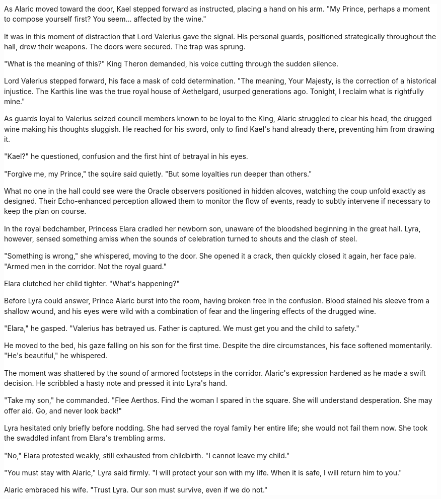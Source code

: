 As Alaric moved toward the door, Kael stepped forward as instructed, placing a hand on his arm. "My Prince, perhaps a moment to compose yourself first? You seem... affected by the wine."

It was in this moment of distraction that Lord Valerius gave the signal. His personal guards, positioned strategically throughout the hall, drew their weapons. The doors were secured. The trap was sprung.

"What is the meaning of this?" King Theron demanded, his voice cutting through the sudden silence.

Lord Valerius stepped forward, his face a mask of cold determination. "The meaning, Your Majesty, is the correction of a historical injustice. The Karthis line was the true royal house of Aethelgard, usurped generations ago. Tonight, I reclaim what is rightfully mine."

As guards loyal to Valerius seized council members known to be loyal to the King, Alaric struggled to clear his head, the drugged wine making his thoughts sluggish. He reached for his sword, only to find Kael's hand already there, preventing him from drawing it.

"Kael?" he questioned, confusion and the first hint of betrayal in his eyes.

"Forgive me, my Prince," the squire said quietly. "But some loyalties run deeper than others."

What no one in the hall could see were the Oracle observers positioned in hidden alcoves, watching the coup unfold exactly as designed. Their Echo-enhanced perception allowed them to monitor the flow of events, ready to subtly intervene if necessary to keep the plan on course.

In the royal bedchamber, Princess Elara cradled her newborn son, unaware of the bloodshed beginning in the great hall. Lyra, however, sensed something amiss when the sounds of celebration turned to shouts and the clash of steel.

"Something is wrong," she whispered, moving to the door. She opened it a crack, then quickly closed it again, her face pale. "Armed men in the corridor. Not the royal guard."

Elara clutched her child tighter. "What's happening?"

Before Lyra could answer, Prince Alaric burst into the room, having broken free in the confusion. Blood stained his sleeve from a shallow wound, and his eyes were wild with a combination of fear and the lingering effects of the drugged wine.

"Elara," he gasped. "Valerius has betrayed us. Father is captured. We must get you and the child to safety."

He moved to the bed, his gaze falling on his son for the first time. Despite the dire circumstances, his face softened momentarily. "He's beautiful," he whispered.

The moment was shattered by the sound of armored footsteps in the corridor. Alaric's expression hardened as he made a swift decision. He scribbled a hasty note and pressed it into Lyra's hand.

"Take my son," he commanded. "Flee Aerthos. Find the woman I spared in the square. She will understand desperation. She may offer aid. Go, and never look back!"

Lyra hesitated only briefly before nodding. She had served the royal family her entire life; she would not fail them now. She took the swaddled infant from Elara's trembling arms.

"No," Elara protested weakly, still exhausted from childbirth. "I cannot leave my child."

"You must stay with Alaric," Lyra said firmly. "I will protect your son with my life. When it is safe, I will return him to you."

Alaric embraced his wife. "Trust Lyra. Our son must survive, even if we do not."
